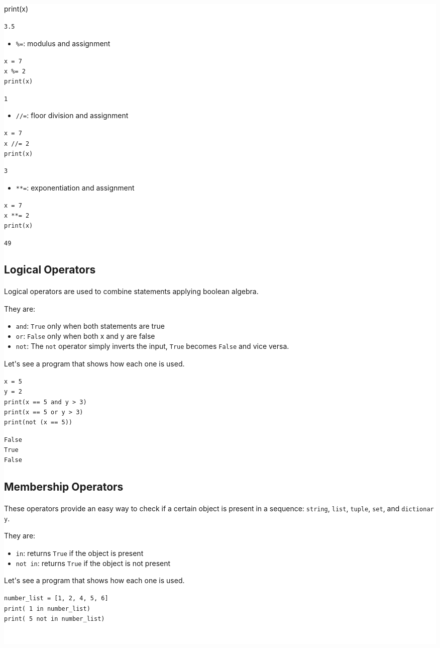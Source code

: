 print(x)
</code></pre>
<pre><code>3.5
</code></pre>
<ul>
<li><code>%=</code>: modulus and assignment</li>
</ul>
<pre><code class="language-python">x = 7
x %= 2
print(x)
</code></pre>
<pre><code>1
</code></pre>
<ul>
<li><code>//=</code>: floor division and assignment</li>
</ul>
<pre><code class="language-python">x = 7
x //= 2
print(x)
</code></pre>
<pre><code>3
</code></pre>
<ul>
<li><code>**=</code>: exponentiation and assignment</li>
</ul>
<pre><code class="language-python">x = 7
x **= 2
print(x)
</code></pre>
<pre><code>49
</code></pre>
<h2 id="logicaloperators">Logical Operators</h2>
<p>Logical operators are used to combine statements applying boolean algebra.</p>
<p>They are:</p>
<ul>
<li><code>and</code>: <code>True</code> only when both statements are true</li>
<li><code>or</code>: <code>False</code> only when both x and y are false</li>
<li><code>not</code>: The <code>not</code> operator simply inverts the input, <code>True</code> becomes <code>False</code> and vice versa.</li>
</ul>
<p>Let's see a program that shows how each one is used.</p>
<pre><code class="language-python">x = 5
y = 2
print(x == 5 and y &gt; 3)
print(x == 5 or y &gt; 3)
print(not (x == 5))
</code></pre>
<pre><code>False
True
False
</code></pre>
<h2 id="membershipoperators">Membership Operators</h2>
<p>These operators provide an easy way to check if a certain object is present in a sequence: <code>string</code>, <code>list</code>, <code>tuple</code>, <code>set</code>, and <code>dictionary</code>.</p>
<p>They are:</p>
<ul>
<li><code>in</code>: returns <code>True</code> if the object is present</li>
<li><code>not in</code>: returns <code>True</code> if the object is not present</li>
</ul>
<p>Let's see a program that shows how each one is used.</p>
<pre><code class="language-python">number_list = [1, 2, 4, 5, 6]
print( 1 in number_list)
print( 5 not in number_list)